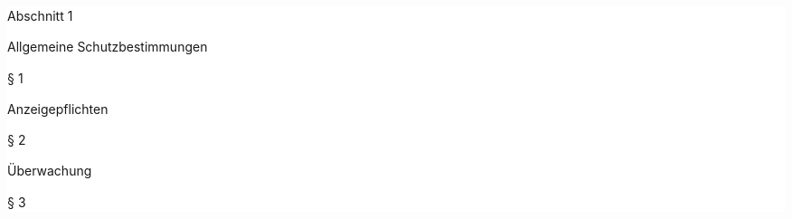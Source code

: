 </div>

</div>

</td>

<td style align="left" valign="top" charoff="50">

Abschnitt 1

</td>

</tr>

<tr>

<td style colspan="2" align="left" valign="top" charoff="50">

Allgemeine Schutzbestimmungen

</td>

</tr>

<tr>

<td style align="left" valign="top" charoff="50">

§ 1

</td>

<td style align="left" valign="top" charoff="50">

Anzeigepflichten

</td>

</tr>

<tr>

<td style align="left" valign="top" charoff="50">

§ 2

</td>

<td style align="left" valign="top" charoff="50">

Überwachung

</td>

</tr>

<tr>

<td style align="left" valign="top" charoff="50">

§ 3

</td>

<td style align="left" valign="top" charoff="50">
